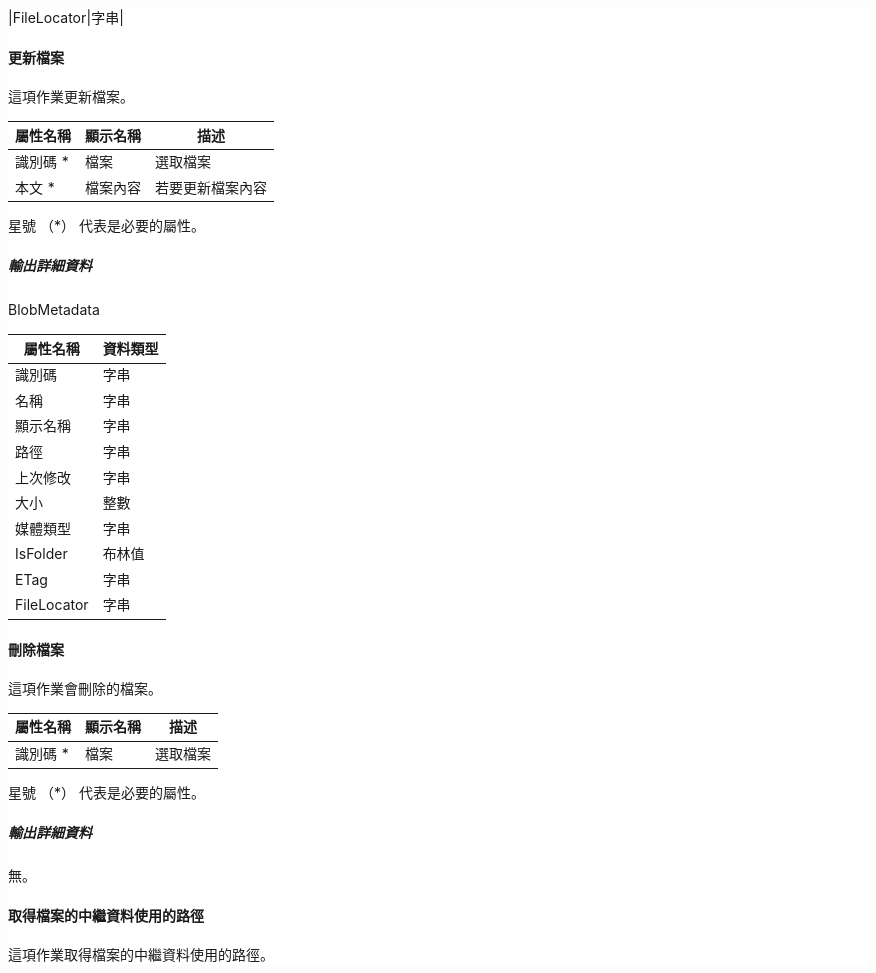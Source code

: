 |FileLocator|字串|


#### <a name="update-file"></a>更新檔案
這項作業更新檔案。  

|屬性名稱| 顯示名稱|描述|
| ---|---|---|
|識別碼 *|檔案|選取檔案|
|本文 *|檔案內容|若要更新檔案內容|

星號 （*） 代表是必要的屬性。

##### <a name="output-details"></a>輸出詳細資料
BlobMetadata

| 屬性名稱 | 資料類型 |
|---|---|
|識別碼|字串|
|名稱|字串|
|顯示名稱|字串|
|路徑|字串|
|上次修改|字串|
|大小|整數|
|媒體類型|字串|
|IsFolder|布林值|
|ETag|字串|
|FileLocator|字串|


#### <a name="delete-file"></a>刪除檔案
這項作業會刪除的檔案。  

|屬性名稱| 顯示名稱|描述|
| ---|---|---|
|識別碼 *|檔案|選取檔案|

星號 （*） 代表是必要的屬性。

##### <a name="output-details"></a>輸出詳細資料
無。


#### <a name="get-file-metadata-using-path"></a>取得檔案的中繼資料使用的路徑
這項作業取得檔案的中繼資料使用的路徑。  
